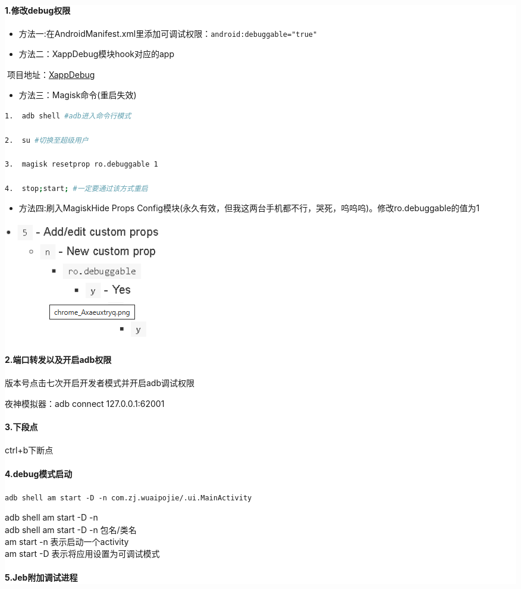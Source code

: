 #### 1.修改debug权限

- 方法一:在AndroidManifest.xml里添加可调试权限：`android:debuggable="true"`


- 方法二：XappDebug模块hook对应的app


​			项目地址：[XappDebug](https://github.com/Palatis/XAppDebug)

- 方法三：Magisk命令(重启失效)


 ~~~bash
 1.  adb shell #adb进入命令行模式
 
 2.  su #切换至超级用户
 
 3.  magisk resetprop ro.debuggable 1
 
 4.  stop;start; #一定要通过该方式重启
 ~~~

- 方法四:刷入MagiskHide Props Config模块(永久有效，但我这两台手机都不行，哭死，呜呜呜)。修改ro.debuggable的值为1

![image-20240219005952067](assert/image-20240219005952067.png)

#### 2.端口转发以及开启adb权限

版本号点击七次开启开发者模式并开启adb调试权限

夜神模拟器：adb connect 127.0.0.1:62001

#### 3.下段点

ctrl+b下断点

#### 4.debug模式启动

`adb shell am start -D -n com.zj.wuaipojie/.ui.MainActivity`

adb shell am start -D -n  
adb shell am start -D -n 包名/类名  
am start -n 表示启动一个activity  
am start -D 表示将应用设置为可调试模式

#### 5.Jeb附加调试进程

